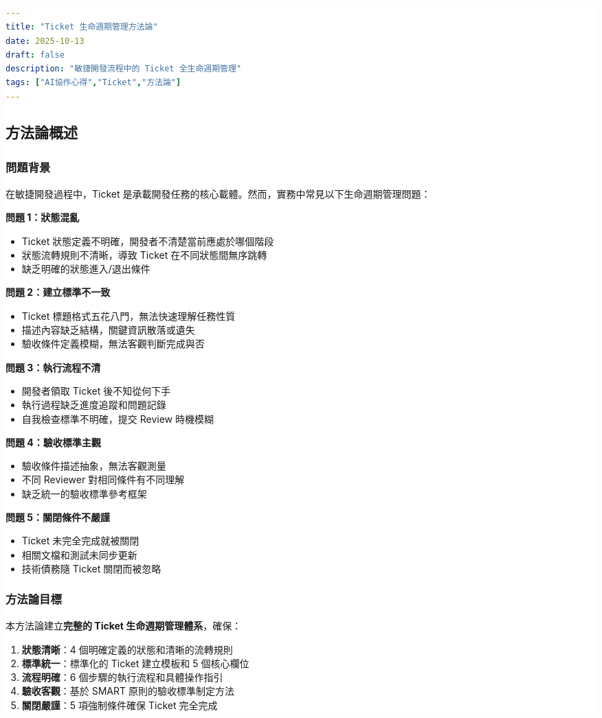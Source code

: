 ```yaml
---
title: "Ticket 生命週期管理方法論"
date: 2025-10-13
draft: false
description: "敏捷開發流程中的 Ticket 全生命週期管理"
tags: ["AI協作心得","Ticket","方法論"]
---
```


## 方法論概述

### 問題背景

在敏捷開發過程中，Ticket 是承載開發任務的核心載體。然而，實務中常見以下生命週期管理問題：

**問題 1：狀態混亂**

- Ticket 狀態定義不明確，開發者不清楚當前應處於哪個階段
- 狀態流轉規則不清晰，導致 Ticket 在不同狀態間無序跳轉
- 缺乏明確的狀態進入/退出條件

**問題 2：建立標準不一致**

- Ticket 標題格式五花八門，無法快速理解任務性質
- 描述內容缺乏結構，關鍵資訊散落或遺失
- 驗收條件定義模糊，無法客觀判斷完成與否

**問題 3：執行流程不清**

- 開發者領取 Ticket 後不知從何下手
- 執行過程缺乏進度追蹤和問題記錄
- 自我檢查標準不明確，提交 Review 時機模糊

**問題 4：驗收標準主觀**

- 驗收條件描述抽象，無法客觀測量
- 不同 Reviewer 對相同條件有不同理解
- 缺乏統一的驗收標準參考框架

**問題 5：關閉條件不嚴謹**

- Ticket 未完全完成就被關閉
- 相關文檔和測試未同步更新
- 技術債務隨 Ticket 關閉而被忽略

### 方法論目標

本方法論建立**完整的 Ticket 生命週期管理體系**，確保：

1. **狀態清晰**：4 個明確定義的狀態和清晰的流轉規則
2. **標準統一**：標準化的 Ticket 建立模板和 5 個核心欄位
3. **流程明確**：6 個步驟的執行流程和具體操作指引
4. **驗收客觀**：基於 SMART 原則的驗收標準制定方法
5. **關閉嚴謹**：5 項強制條件確保 Ticket 完全完成
